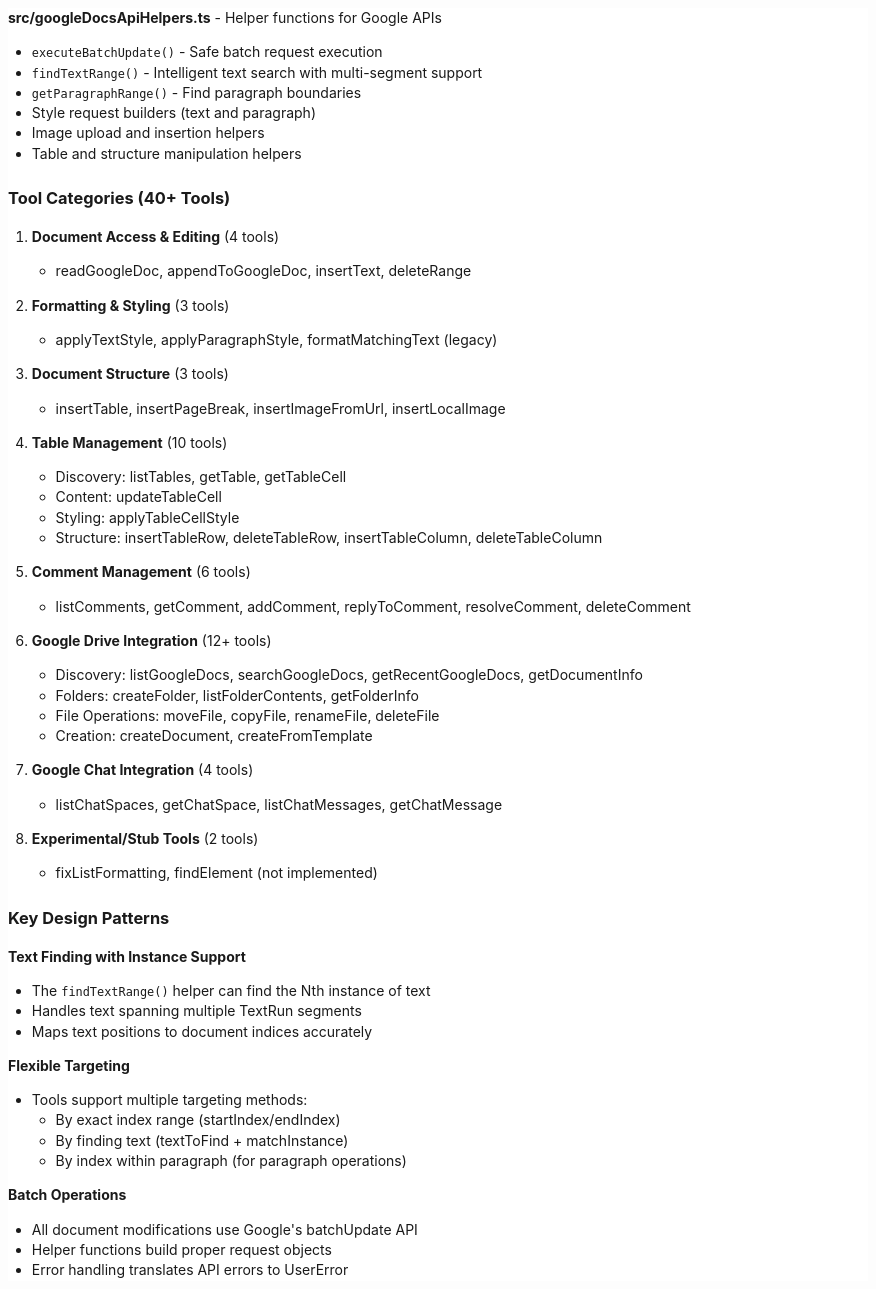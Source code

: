 **src/googleDocsApiHelpers.ts** - Helper functions for Google APIs
- `executeBatchUpdate()` - Safe batch request execution
- `findTextRange()` - Intelligent text search with multi-segment support
- `getParagraphRange()` - Find paragraph boundaries
- Style request builders (text and paragraph)
- Image upload and insertion helpers
- Table and structure manipulation helpers

### Tool Categories (40+ Tools)

1. **Document Access & Editing** (4 tools)
   - readGoogleDoc, appendToGoogleDoc, insertText, deleteRange

2. **Formatting & Styling** (3 tools)
   - applyTextStyle, applyParagraphStyle, formatMatchingText (legacy)

3. **Document Structure** (3 tools)
   - insertTable, insertPageBreak, insertImageFromUrl, insertLocalImage

4. **Table Management** (10 tools)
   - Discovery: listTables, getTable, getTableCell
   - Content: updateTableCell
   - Styling: applyTableCellStyle
   - Structure: insertTableRow, deleteTableRow, insertTableColumn, deleteTableColumn

5. **Comment Management** (6 tools)
   - listComments, getComment, addComment, replyToComment, resolveComment, deleteComment

6. **Google Drive Integration** (12+ tools)
   - Discovery: listGoogleDocs, searchGoogleDocs, getRecentGoogleDocs, getDocumentInfo
   - Folders: createFolder, listFolderContents, getFolderInfo
   - File Operations: moveFile, copyFile, renameFile, deleteFile
   - Creation: createDocument, createFromTemplate

7. **Google Chat Integration** (4 tools)
   - listChatSpaces, getChatSpace, listChatMessages, getChatMessage

8. **Experimental/Stub Tools** (2 tools)
   - fixListFormatting, findElement (not implemented)

### Key Design Patterns

**Text Finding with Instance Support**
- The `findTextRange()` helper can find the Nth instance of text
- Handles text spanning multiple TextRun segments
- Maps text positions to document indices accurately

**Flexible Targeting**
- Tools support multiple targeting methods:
  - By exact index range (startIndex/endIndex)
  - By finding text (textToFind + matchInstance)
  - By index within paragraph (for paragraph operations)

**Batch Operations**
- All document modifications use Google's batchUpdate API
- Helper functions build proper request objects
- Error handling translates API errors to UserError
